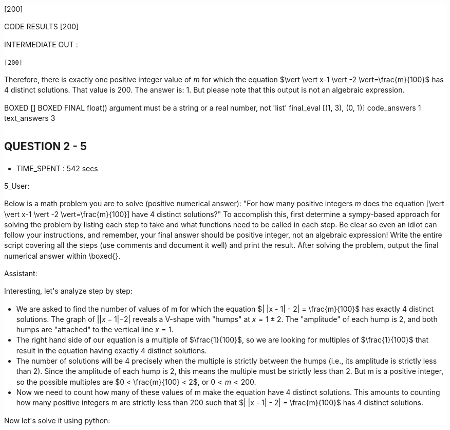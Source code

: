 [200]

CODE RESULTS [200]

INTERMEDIATE OUT :
```output
[200]
```
Therefore, there is exactly one positive integer value of $m$ for which the equation $\vert \vert x-1 \vert -2 \vert=\frac{m}{100}$ has $4$ distinct solutions. That value is $200$. The answer is: $1$. But please note that this output is not an algebraic expression.

BOXED []
BOXED FINAL 
float() argument must be a string or a real number, not 'list' final_eval
[(1, 3), (0, 1)]
code_answers 1 text_answers 3



## QUESTION 2 - 5 
- TIME_SPENT : 542 secs

5_User:

Below is a math problem you are to solve (positive numerical answer):
"For how many positive integers $m$ does the equation \[\vert \vert x-1 \vert -2 \vert=\frac{m}{100}\] have $4$ distinct solutions?"
To accomplish this, first determine a sympy-based approach for solving the problem by listing each step to take and what functions need to be called in each step. Be clear so even an idiot can follow your instructions, and remember, your final answer should be positive integer, not an algebraic expression!
Write the entire script covering all the steps (use comments and document it well) and print the result. After solving the problem, output the final numerical answer within \boxed{}.

Assistant: 

Interesting, let's analyze step by step:



- We are asked to find the number of values of m for which the equation $| |x - 1| - 2| = \frac{m}{100}$ has exactly 4 distinct solutions. The graph of $| |x - 1| - 2|$ reveals a V-shape with "humps" at $x = 1 \pm 2$. The "amplitude" of each hump is 2, and both humps are "attached" to the vertical line $x = 1$.
- The right hand side of our equation is a multiple of $\frac{1}{100}$, so we are looking for multiples of $\frac{1}{100}$ that result in the equation having exactly 4 distinct solutions.
- The number of solutions will be 4 precisely when the multiple is strictly between the humps (i.e., its amplitude is strictly less than 2). Since the amplitude of each hump is 2, this means the multiple must be strictly less than 2. But m is a positive integer, so the possible multiples are $0 < \frac{m}{100} < 2$, or $0 < m < 200$.
- Now we need to count how many of these values of m make the equation have 4 distinct solutions. This amounts to counting how many positive integers m are strictly less than 200 such that $| |x - 1| - 2| = \frac{m}{100}$ has 4 distinct solutions.

Now let's solve it using python:
